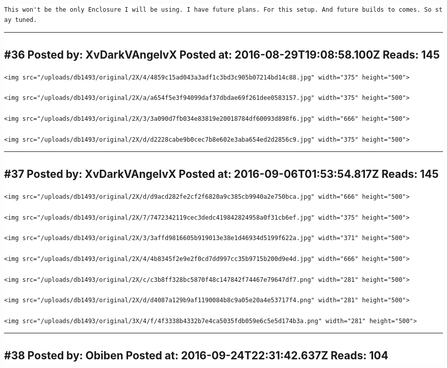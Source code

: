 ```
This won't be the only Enclosure I will be using. I have future plans. For this setup. And future builds to comes. So stay tuned.
```

---
## \#36 Posted by: XvDarkVAngelvX Posted at: 2016-08-29T19:08:58.100Z Reads: 145

```
<img src="/uploads/db1493/original/2X/4/4859c15ad043a3adf1c3bd3c905b07214bd14c88.jpg" width="375" height="500">

<img src="/uploads/db1493/original/2X/a/a654f5e3f94099daf37dbdae69f261dee0583157.jpg" width="375" height="500">

<img src="/uploads/db1493/original/2X/3/3a090d7fb034e83819e20018784df60093d898f6.jpg" width="666" height="500">

<img src="/uploads/db1493/original/2X/d/d2228cabe9b0cec7b8e602e3aba654ed2d2856c9.jpg" width="375" height="500">
```

---
## \#37 Posted by: XvDarkVAngelvX Posted at: 2016-09-06T01:53:54.817Z Reads: 145

```
<img src="/uploads/db1493/original/2X/d/d9acd282fe2cf2f6820a9c385cb9940a2e750bca.jpg" width="666" height="500">

<img src="/uploads/db1493/original/2X/7/7472342119cec3dedc419842824958a0f31cb6ef.jpg" width="375" height="500">

<img src="/uploads/db1493/original/2X/3/3affd9816605b919013e38e1d46934d5199f622a.jpg" width="371" height="500">

<img src="/uploads/db1493/original/2X/4/4b8345f2e9e2f0cd7dd997cc35b9715b200d9e4d.jpg" width="666" height="500">

<img src="/uploads/db1493/original/2X/c/c3b8ff328bc5870f48c147842f74467e79647df7.png" width="281" height="500">

<img src="/uploads/db1493/original/2X/d/d4087a129b9af1190084b8c9a05e20a4e53717f4.png" width="281" height="500">

<img src="/uploads/db1493/original/3X/4/f/4f3338b4332b7e4ca5035fdb059e6c5e5d174b3a.png" width="281" height="500">
```

---
## \#38 Posted by: Obiben Posted at: 2016-09-24T22:31:42.637Z Reads: 104
